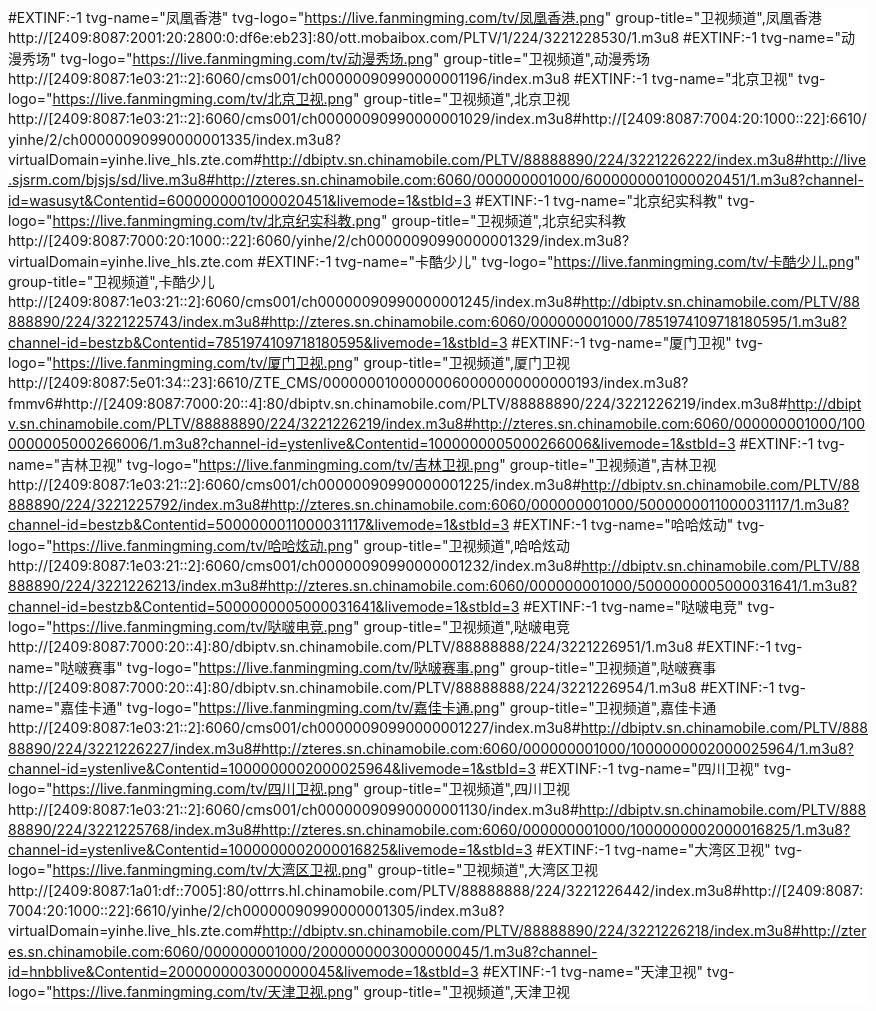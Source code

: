 #EXTINF:-1 tvg-name="凤凰香港" tvg-logo="https://live.fanmingming.com/tv/凤凰香港.png" group-title="卫视频道",凤凰香港
http://[2409:8087:2001:20:2800:0:df6e:eb23]:80/ott.mobaibox.com/PLTV/1/224/3221228530/1.m3u8
#EXTINF:-1 tvg-name="动漫秀场" tvg-logo="https://live.fanmingming.com/tv/动漫秀场.png" group-title="卫视频道",动漫秀场
http://[2409:8087:1e03:21::2]:6060/cms001/ch00000090990000001196/index.m3u8
#EXTINF:-1 tvg-name="北京卫视" tvg-logo="https://live.fanmingming.com/tv/北京卫视.png" group-title="卫视频道",北京卫视
http://[2409:8087:1e03:21::2]:6060/cms001/ch00000090990000001029/index.m3u8#http://[2409:8087:7004:20:1000::22]:6610/yinhe/2/ch00000090990000001335/index.m3u8?virtualDomain=yinhe.live_hls.zte.com#http://dbiptv.sn.chinamobile.com/PLTV/88888890/224/3221226222/index.m3u8#http://live.sjsrm.com/bjsjs/sd/live.m3u8#http://zteres.sn.chinamobile.com:6060/000000001000/6000000001000020451/1.m3u8?channel-id=wasusyt&Contentid=6000000001000020451&livemode=1&stbId=3
#EXTINF:-1 tvg-name="北京纪实科教" tvg-logo="https://live.fanmingming.com/tv/北京纪实科教.png" group-title="卫视频道",北京纪实科教
http://[2409:8087:7000:20:1000::22]:6060/yinhe/2/ch00000090990000001329/index.m3u8?virtualDomain=yinhe.live_hls.zte.com
#EXTINF:-1 tvg-name="卡酷少儿" tvg-logo="https://live.fanmingming.com/tv/卡酷少儿.png" group-title="卫视频道",卡酷少儿
http://[2409:8087:1e03:21::2]:6060/cms001/ch00000090990000001245/index.m3u8#http://dbiptv.sn.chinamobile.com/PLTV/88888890/224/3221225743/index.m3u8#http://zteres.sn.chinamobile.com:6060/000000001000/7851974109718180595/1.m3u8?channel-id=bestzb&Contentid=7851974109718180595&livemode=1&stbId=3
#EXTINF:-1 tvg-name="厦门卫视" tvg-logo="https://live.fanmingming.com/tv/厦门卫视.png" group-title="卫视频道",厦门卫视
http://[2409:8087:5e01:34::23]:6610/ZTE_CMS/00000001000000060000000000000193/index.m3u8?fmmv6#http://[2409:8087:7000:20::4]:80/dbiptv.sn.chinamobile.com/PLTV/88888890/224/3221226219/index.m3u8#http://dbiptv.sn.chinamobile.com/PLTV/88888890/224/3221226219/index.m3u8#http://zteres.sn.chinamobile.com:6060/000000001000/1000000005000266006/1.m3u8?channel-id=ystenlive&Contentid=1000000005000266006&livemode=1&stbId=3
#EXTINF:-1 tvg-name="吉林卫视" tvg-logo="https://live.fanmingming.com/tv/吉林卫视.png" group-title="卫视频道",吉林卫视
http://[2409:8087:1e03:21::2]:6060/cms001/ch00000090990000001225/index.m3u8#http://dbiptv.sn.chinamobile.com/PLTV/88888890/224/3221225792/index.m3u8#http://zteres.sn.chinamobile.com:6060/000000001000/5000000011000031117/1.m3u8?channel-id=bestzb&Contentid=5000000011000031117&livemode=1&stbId=3
#EXTINF:-1 tvg-name="哈哈炫动" tvg-logo="https://live.fanmingming.com/tv/哈哈炫动.png" group-title="卫视频道",哈哈炫动
http://[2409:8087:1e03:21::2]:6060/cms001/ch00000090990000001232/index.m3u8#http://dbiptv.sn.chinamobile.com/PLTV/88888890/224/3221226213/index.m3u8#http://zteres.sn.chinamobile.com:6060/000000001000/5000000005000031641/1.m3u8?channel-id=bestzb&Contentid=5000000005000031641&livemode=1&stbId=3
#EXTINF:-1 tvg-name="哒啵电竞" tvg-logo="https://live.fanmingming.com/tv/哒啵电竞.png" group-title="卫视频道",哒啵电竞
http://[2409:8087:7000:20::4]:80/dbiptv.sn.chinamobile.com/PLTV/88888888/224/3221226951/1.m3u8
#EXTINF:-1 tvg-name="哒啵赛事" tvg-logo="https://live.fanmingming.com/tv/哒啵赛事.png" group-title="卫视频道",哒啵赛事
http://[2409:8087:7000:20::4]:80/dbiptv.sn.chinamobile.com/PLTV/88888888/224/3221226954/1.m3u8
#EXTINF:-1 tvg-name="嘉佳卡通" tvg-logo="https://live.fanmingming.com/tv/嘉佳卡通.png" group-title="卫视频道",嘉佳卡通
http://[2409:8087:1e03:21::2]:6060/cms001/ch00000090990000001227/index.m3u8#http://dbiptv.sn.chinamobile.com/PLTV/88888890/224/3221226227/index.m3u8#http://zteres.sn.chinamobile.com:6060/000000001000/1000000002000025964/1.m3u8?channel-id=ystenlive&Contentid=1000000002000025964&livemode=1&stbId=3
#EXTINF:-1 tvg-name="四川卫视" tvg-logo="https://live.fanmingming.com/tv/四川卫视.png" group-title="卫视频道",四川卫视
http://[2409:8087:1e03:21::2]:6060/cms001/ch00000090990000001130/index.m3u8#http://dbiptv.sn.chinamobile.com/PLTV/88888890/224/3221225768/index.m3u8#http://zteres.sn.chinamobile.com:6060/000000001000/1000000002000016825/1.m3u8?channel-id=ystenlive&Contentid=1000000002000016825&livemode=1&stbId=3
#EXTINF:-1 tvg-name="大湾区卫视" tvg-logo="https://live.fanmingming.com/tv/大湾区卫视.png" group-title="卫视频道",大湾区卫视
http://[2409:8087:1a01:df::7005]:80/ottrrs.hl.chinamobile.com/PLTV/88888888/224/3221226442/index.m3u8#http://[2409:8087:7004:20:1000::22]:6610/yinhe/2/ch00000090990000001305/index.m3u8?virtualDomain=yinhe.live_hls.zte.com#http://dbiptv.sn.chinamobile.com/PLTV/88888890/224/3221226218/index.m3u8#http://zteres.sn.chinamobile.com:6060/000000001000/2000000003000000045/1.m3u8?channel-id=hnbblive&Contentid=2000000003000000045&livemode=1&stbId=3
#EXTINF:-1 tvg-name="天津卫视" tvg-logo="https://live.fanmingming.com/tv/天津卫视.png" group-title="卫视频道",天津卫视